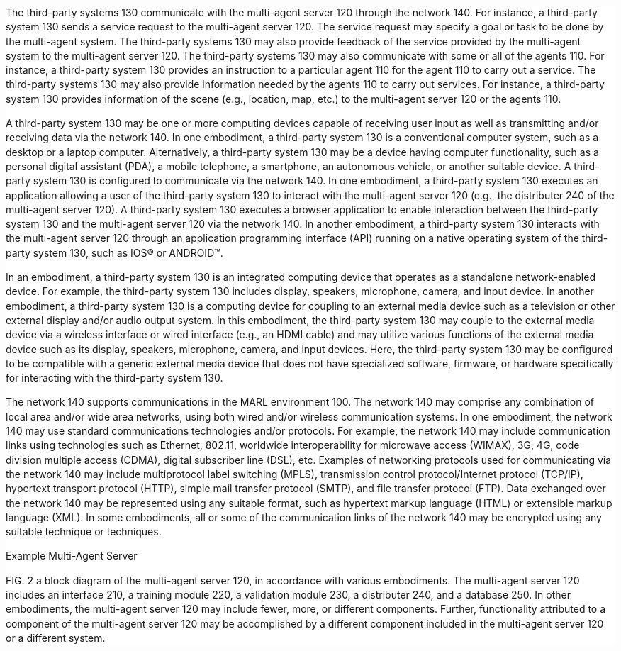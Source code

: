 The third-party systems 130 communicate with the multi-agent server 120 through the network 140. For instance, a third-party system 130 sends a service request to the multi-agent server 120. The service request may specify a goal or task to be done by the multi-agent system. The third-party systems 130 may also provide feedback of the service provided by the multi-agent system to the multi-agent server 120. The third-party systems 130 may also communicate with some or all of the agents 110. For instance, a third-party system 130 provides an instruction to a particular agent 110 for the agent 110 to carry out a service. The third-party systems 130 may also provide information needed by the agents 110 to carry out services. For instance, a third-party system 130 provides information of the scene (e.g., location, map, etc.) to the multi-agent server 120 or the agents 110.

A third-party system 130 may be one or more computing devices capable of receiving user input as well as transmitting and/or receiving data via the network 140. In one embodiment, a third-party system 130 is a conventional computer system, such as a desktop or a laptop computer. Alternatively, a third-party system 130 may be a device having computer functionality, such as a personal digital assistant (PDA), a mobile telephone, a smartphone, an autonomous vehicle, or another suitable device. A third-party system 130 is configured to communicate via the network 140. In one embodiment, a third-party system 130 executes an application allowing a user of the third-party system 130 to interact with the multi-agent server 120 (e.g., the distributer 240 of the multi-agent server 120). A third-party system 130 executes a browser application to enable interaction between the third-party system 130 and the multi-agent server 120 via the network 140. In another embodiment, a third-party system 130 interacts with the multi-agent server 120 through an application programming interface (API) running on a native operating system of the third-party system 130, such as IOS® or ANDROID™.

In an embodiment, a third-party system 130 is an integrated computing device that operates as a standalone network-enabled device. For example, the third-party system 130 includes display, speakers, microphone, camera, and input device. In another embodiment, a third-party system 130 is a computing device for coupling to an external media device such as a television or other external display and/or audio output system. In this embodiment, the third-party system 130 may couple to the external media device via a wireless interface or wired interface (e.g., an HDMI cable) and may utilize various functions of the external media device such as its display, speakers, microphone, camera, and input devices. Here, the third-party system 130 may be configured to be compatible with a generic external media device that does not have specialized software, firmware, or hardware specifically for interacting with the third-party system 130.

The network 140 supports communications in the MARL environment 100. The network 140 may comprise any combination of local area and/or wide area networks, using both wired and/or wireless communication systems. In one embodiment, the network 140 may use standard communications technologies and/or protocols. For example, the network 140 may include communication links using technologies such as Ethernet, 802.11, worldwide interoperability for microwave access (WIMAX), 3G, 4G, code division multiple access (CDMA), digital subscriber line (DSL), etc. Examples of networking protocols used for communicating via the network 140 may include multiprotocol label switching (MPLS), transmission control protocol/Internet protocol (TCP/IP), hypertext transport protocol (HTTP), simple mail transfer protocol (SMTP), and file transfer protocol (FTP). Data exchanged over the network 140 may be represented using any suitable format, such as hypertext markup language (HTML) or extensible markup language (XML). In some embodiments, all or some of the communication links of the network 140 may be encrypted using any suitable technique or techniques.

Example Multi-Agent Server

FIG. 2 a block diagram of the multi-agent server 120, in accordance with various embodiments. The multi-agent server 120 includes an interface 210, a training module 220, a validation module 230, a distributer 240, and a database 250. In other embodiments, the multi-agent server 120 may include fewer, more, or different components. Further, functionality attributed to a component of the multi-agent server 120 may be accomplished by a different component included in the multi-agent server 120 or a different system.
